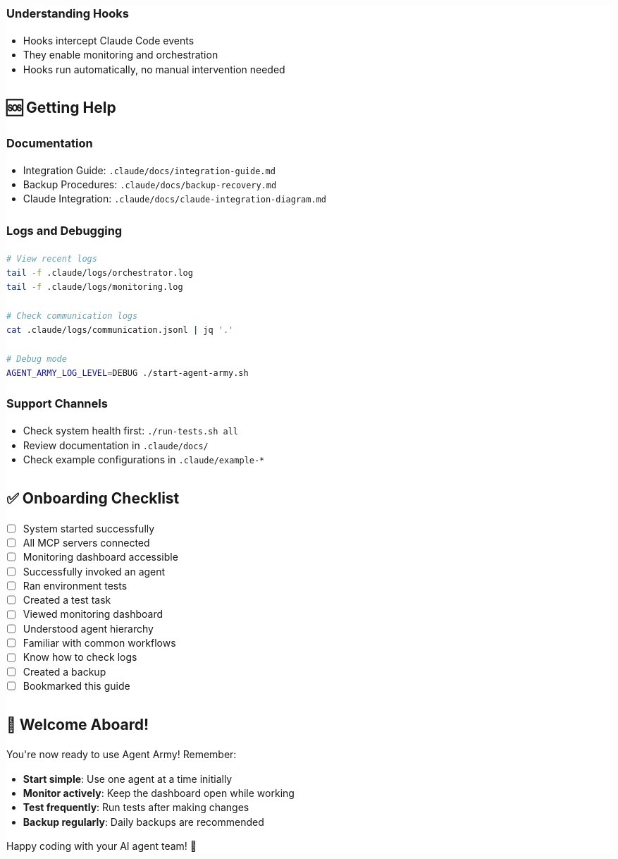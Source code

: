 ### Understanding Hooks
- Hooks intercept Claude Code events
- They enable monitoring and orchestration
- Hooks run automatically, no manual intervention needed

## 🆘 Getting Help

### Documentation
- Integration Guide: `.claude/docs/integration-guide.md`
- Backup Procedures: `.claude/docs/backup-recovery.md`
- Claude Integration: `.claude/docs/claude-integration-diagram.md`

### Logs and Debugging
```bash
# View recent logs
tail -f .claude/logs/orchestrator.log
tail -f .claude/logs/monitoring.log

# Check communication logs
cat .claude/logs/communication.jsonl | jq '.'

# Debug mode
AGENT_ARMY_LOG_LEVEL=DEBUG ./start-agent-army.sh
```

### Support Channels
- Check system health first: `./run-tests.sh all`
- Review documentation in `.claude/docs/`
- Check example configurations in `.claude/example-*`

## ✅ Onboarding Checklist

- [ ] System started successfully
- [ ] All MCP servers connected
- [ ] Monitoring dashboard accessible
- [ ] Successfully invoked an agent
- [ ] Ran environment tests
- [ ] Created a test task
- [ ] Viewed monitoring dashboard
- [ ] Understood agent hierarchy
- [ ] Familiar with common workflows
- [ ] Know how to check logs
- [ ] Created a backup
- [ ] Bookmarked this guide

## 🎉 Welcome Aboard!

You're now ready to use Agent Army! Remember:
- **Start simple**: Use one agent at a time initially
- **Monitor actively**: Keep the dashboard open while working
- **Test frequently**: Run tests after making changes
- **Backup regularly**: Daily backups are recommended

Happy coding with your AI agent team! 🚀